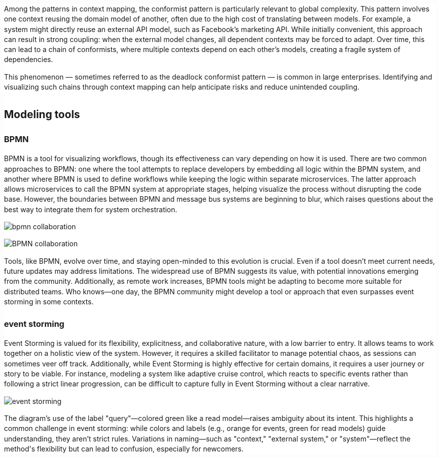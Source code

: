 Among the patterns in context mapping, the conformist pattern is particularly relevant to global complexity. This pattern involves one context reusing the domain model of another, often due to the high cost of translating between models. For example, a system might directly reuse an external API model, such as Facebook’s marketing API. While initially convenient, this approach can result in strong coupling: when the external model changes, all dependent contexts may be forced to adapt. Over time, this can lead to a chain of conformists, where multiple contexts depend on each other’s models, creating a fragile system of dependencies.

This phenomenon — sometimes referred to as the deadlock conformist pattern — is common in large enterprises. Identifying and visualizing such chains through context mapping can help anticipate risks and reduce unintended coupling.

## Modeling tools

### BPMN

BPMN is a tool for visualizing workflows, though its effectiveness can vary depending on how it is used. There are two common approaches to BPMN: one where the tool attempts to replace developers by embedding all logic within the BPMN system, and another where BPMN is used to define workflows while keeping the logic within separate microservices. The latter approach allows microservices to call the BPMN system at appropriate stages, helping visualize the process without disrupting the code base. However, the boundaries between BPMN and message bus systems are beginning to blur, which raises questions about the best way to integrate them for system orchestration.

![bpmn collaboration](/blog/2025/2025-05-24/image-2.png)

![BPMN collaboration](/blog/2025/2025-05-24/image-6.png)

Tools, like BPMN, evolve over time, and staying open-minded to this evolution is crucial. Even if a tool doesn’t meet current needs, future updates may address limitations. The widespread use of BPMN suggests its value, with potential innovations emerging from the community. Additionally, as remote work increases, BPMN tools might be adapting to become more suitable for distributed teams. Who knows—one day, the BPMN community might develop a tool or approach that even surpasses event storming in some contexts.

### event storming

Event Storming is valued for its flexibility, explicitness, and collaborative nature, with a low barrier to entry. It allows teams to work together on a holistic view of the system. However, it requires a skilled facilitator to manage potential chaos, as sessions can sometimes veer off track. Additionally, while Event Storming is highly effective for certain domains, it requires a user journey or story to be viable. For instance, modeling a system like adaptive cruise control, which reacts to specific events rather than following a strict linear progression, can be difficult to capture fully in Event Storming without a clear narrative.

![event storming](/blog/2025/2025-05-24/image.png)

The diagram’s use of the label "query"—colored green like a read model—raises ambiguity about its intent. This highlights a common challenge in event storming: while colors and labels (e.g., orange for events, green for read models) guide understanding, they aren’t strict rules. Variations in naming—such as "context," "external system," or "system"—reflect the method's flexibility but can lead to confusion, especially for newcomers.
